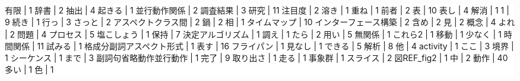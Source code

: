 有限 | 1
辞書 | 2
抽出 | 4
起きる | 1
並行動作関係 | 2
調査結果 | 3
研究 | 11
注目度 | 2
溶き | 1
重ね | 1
前者 | 2
表 | 10
表し | 4
解消 | 1
1 | 9
続き | 1
行っ | 3
さっと | 2
アスペクトクラス間 | 2
鍋 | 2
相 | 1
タイムマップ | 10
インターフェース構築 | 2
含め | 2
見 | 2
概念 | 4
よれ | 2
問題 | 4
プロセス | 5
塩こしょう | 1
保持 | 7
決定アルゴリズム | 1
調え | 1
たら | 2
用い | 5
無関係 | 1
これら2 | 1
移動 | 1
少なく | 1
時間関係 | 11
試みる | 1
格成分副詞アスペクト形式 | 1
表す | 16
フライパン | 1
見なし | 1
できる | 5
解析 | 8
他 | 4
activity | 1
ここ | 3
境界 | 1
シーケンス | 1
まで | 3
副詞句省略動作並行動作 | 1
完了 | 9
取り出さ | 1
走る | 1
事象群 | 1
スライス | 2
図REF_fig2 | 1
中 | 2
動作 | 40
多い | 1
色 | 1